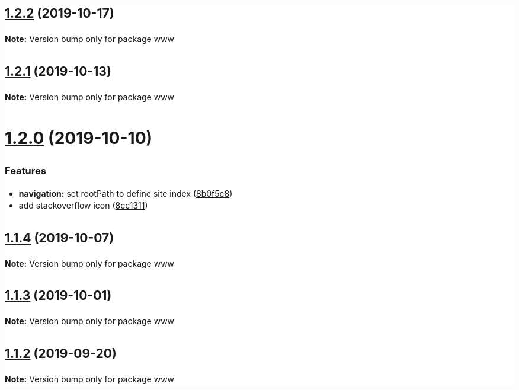 

## [1.2.2](https://github.com/narative/gatsby-theme-novela/compare/www@1.2.1...www@1.2.2) (2019-10-17)

**Note:** Version bump only for package www





## [1.2.1](https://github.com/narative/gatsby-theme-novela/compare/www@1.2.0...www@1.2.1) (2019-10-13)

**Note:** Version bump only for package www





# [1.2.0](https://github.com/narative/gatsby-theme-novela/compare/www@1.1.4...www@1.2.0) (2019-10-10)


### Features

* **navigation:** set rootPath to define site index ([8b0f5c8](https://github.com/narative/gatsby-theme-novela/commit/8b0f5c8))
* add stackoverflow icon ([8cc1311](https://github.com/narative/gatsby-theme-novela/commit/8cc1311))





## [1.1.4](https://github.com/narative/gatsby-theme-novela/compare/www@1.1.3...www@1.1.4) (2019-10-07)

**Note:** Version bump only for package www





## [1.1.3](https://github.com/narative/gatsby-theme-novela/compare/www@1.1.2...www@1.1.3) (2019-10-01)

**Note:** Version bump only for package www





## [1.1.2](https://github.com/narative/gatsby-theme-novela/compare/www@1.1.1...www@1.1.2) (2019-09-20)

**Note:** Version bump only for package www


